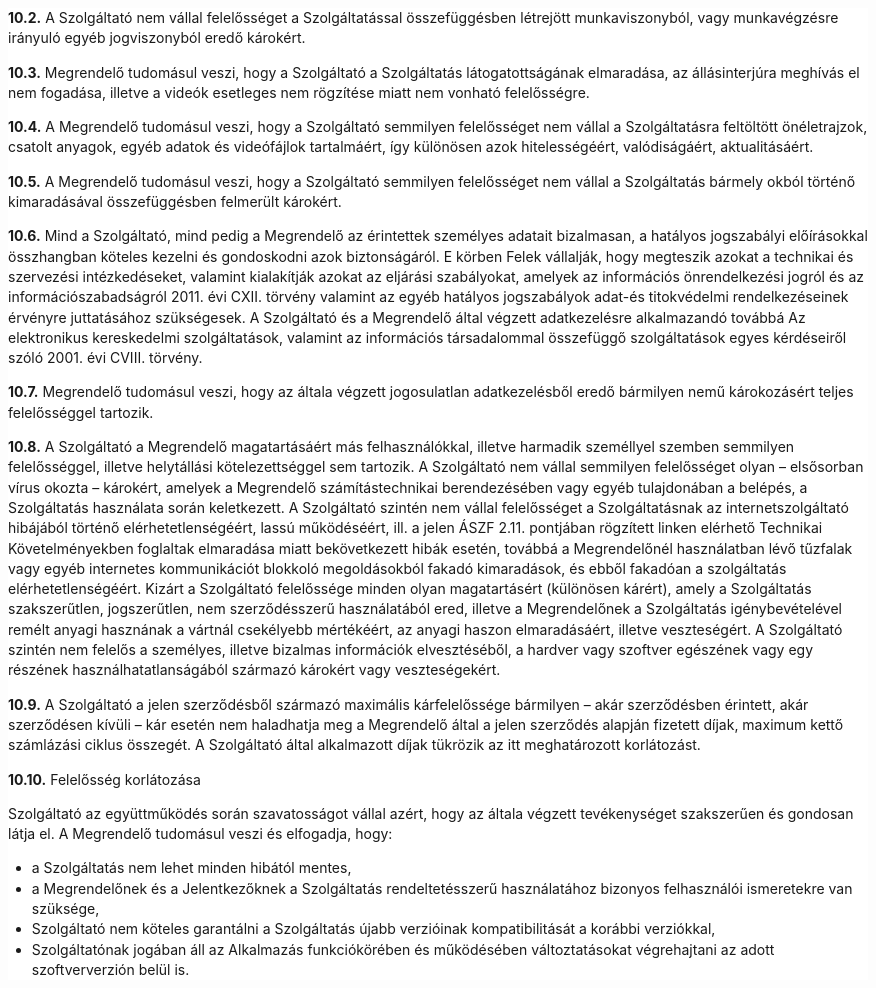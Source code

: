**10.2.** A Szolgáltató nem vállal felelősséget a Szolgáltatással összefüggésben létrejött munkaviszonyból, vagy munkavégzésre irányuló egyéb jogviszonyból eredő károkért.

**10.3.** Megrendelő tudomásul veszi, hogy a Szolgáltató a Szolgáltatás látogatottságának elmaradása, az állásinterjúra meghívás el nem fogadása, illetve a videók esetleges nem rögzítése miatt nem vonható felelősségre.

**10.4.** A Megrendelő tudomásul veszi, hogy a Szolgáltató semmilyen felelősséget nem vállal a Szolgáltatásra feltöltött önéletrajzok, csatolt anyagok, egyéb adatok és videófájlok tartalmáért, így különösen azok hitelességéért, valódiságáért, aktualitásáért.

**10.5.** A Megrendelő tudomásul veszi, hogy a Szolgáltató semmilyen felelősséget nem vállal a Szolgáltatás bármely okból történő kimaradásával összefüggésben felmerült károkért.

**10.6.** Mind a Szolgáltató, mind pedig a Megrendelő az érintettek személyes adatait bizalmasan, a hatályos jogszabályi előírásokkal összhangban köteles kezelni és gondoskodni azok biztonságáról. E körben Felek vállalják, hogy megteszik azokat a technikai és szervezési intézkedéseket, valamint kialakítják azokat az eljárási szabályokat, amelyek az információs önrendelkezési jogról és az információszabadságról 2011. évi CXII. törvény valamint az egyéb hatályos jogszabályok adat-és titokvédelmi rendelkezéseinek érvényre juttatásához szükségesek. A Szolgáltató és a Megrendelő által végzett adatkezelésre alkalmazandó továbbá Az elektronikus kereskedelmi szolgáltatások, valamint az információs társadalommal összefüggő szolgáltatások egyes kérdéseiről szóló 2001. évi CVIII. törvény.

**10.7.** Megrendelő tudomásul veszi, hogy az általa végzett jogosulatlan adatkezelésből eredő bármilyen nemű károkozásért teljes felelősséggel tartozik.

**10.8.** A Szolgáltató a Megrendelő magatartásáért más felhasználókkal, illetve harmadik személlyel szemben semmilyen felelősséggel, illetve helytállási kötelezettséggel sem tartozik. A Szolgáltató nem vállal semmilyen felelősséget olyan – elsősorban vírus okozta – károkért, amelyek a Megrendelő számítástechnikai berendezésében vagy egyéb tulajdonában a belépés, a Szolgáltatás használata során keletkezett. A Szolgáltató szintén nem vállal felelősséget a Szolgáltatásnak az internetszolgáltató hibájából történő elérhetetlenségéért, lassú működéséért, ill. a jelen ÁSZF 2.11. pontjában rögzített linken elérhető Technikai Követelményekben foglaltak elmaradása miatt bekövetkezett hibák esetén, továbbá a Megrendelőnél használatban lévő tűzfalak vagy egyéb internetes kommunikációt blokkoló megoldásokból fakadó kimaradások, és ebből fakadóan a szolgáltatás elérhetetlenségéért. Kizárt a Szolgáltató felelőssége minden olyan magatartásért (különösen kárért), amely a Szolgáltatás szakszerűtlen, jogszerűtlen, nem szerződésszerű használatából ered, illetve a Megrendelőnek a Szolgáltatás igénybevételével remélt anyagi hasznának a vártnál csekélyebb mértékéért, az anyagi haszon elmaradásáért, illetve veszteségért. A Szolgáltató szintén nem felelős a személyes, illetve bizalmas információk elvesztéséből, a hardver vagy szoftver egészének vagy egy részének használhatatlanságából származó károkért vagy veszteségekért.

**10.9.** A Szolgáltató a jelen szerződésből származó maximális kárfelelőssége bármilyen – akár szerződésben érintett, akár szerződésen kívüli – kár esetén nem haladhatja meg a Megrendelő által a jelen szerződés alapján fizetett díjak, maximum kettő számlázási ciklus összegét. A Szolgáltató által alkalmazott díjak tükrözik az itt meghatározott korlátozást.

**10.10.** Felelősség korlátozása

Szolgáltató az együttműködés során szavatosságot vállal azért, hogy az általa végzett tevékenységet szakszerűen és gondosan látja el. A Megrendelő tudomásul veszi és elfogadja, hogy:

* a Szolgáltatás nem lehet minden hibától mentes,
* a Megrendelőnek és a Jelentkezőknek a Szolgáltatás rendeltetésszerű használatához bizonyos felhasználói ismeretekre van szüksége,
* Szolgáltató nem köteles garantálni a Szolgáltatás újabb verzióinak kompatibilitását a korábbi verziókkal,
* Szolgáltatónak jogában áll az Alkalmazás funkciókörében és működésében változtatásokat végrehajtani az adott szoftververzión belül is.
